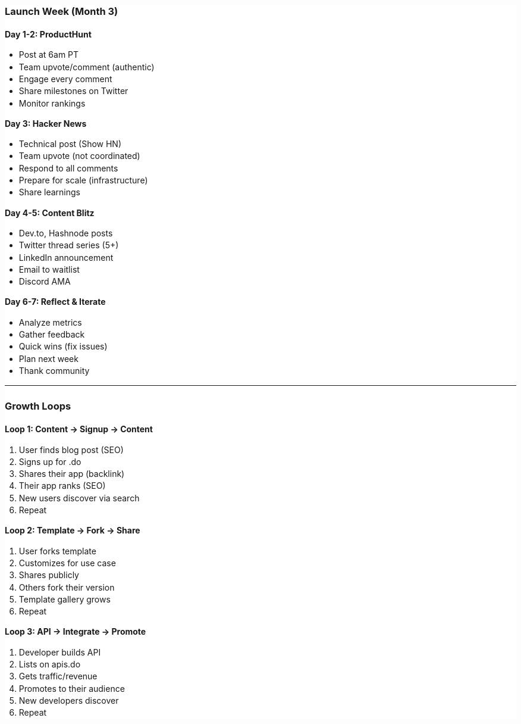 
### Launch Week (Month 3)

**Day 1-2: ProductHunt**
- Post at 6am PT
- Team upvote/comment (authentic)
- Engage every comment
- Share milestones on Twitter
- Monitor rankings

**Day 3: Hacker News**
- Technical post (Show HN)
- Team upvote (not coordinated)
- Respond to all comments
- Prepare for scale (infrastructure)
- Share learnings

**Day 4-5: Content Blitz**
- Dev.to, Hashnode posts
- Twitter thread series (5+)
- LinkedIn announcement
- Email to waitlist
- Discord AMA

**Day 6-7: Reflect & Iterate**
- Analyze metrics
- Gather feedback
- Quick wins (fix issues)
- Plan next week
- Thank community

---

### Growth Loops

**Loop 1: Content → Signup → Content**
1. User finds blog post (SEO)
2. Signs up for .do
3. Shares their app (backlink)
4. Their app ranks (SEO)
5. New users discover via search
6. Repeat

**Loop 2: Template → Fork → Share**
1. User forks template
2. Customizes for use case
3. Shares publicly
4. Others fork their version
5. Template gallery grows
6. Repeat

**Loop 3: API → Integrate → Promote**
1. Developer builds API
2. Lists on apis.do
3. Gets traffic/revenue
4. Promotes to their audience
5. New developers discover
6. Repeat
